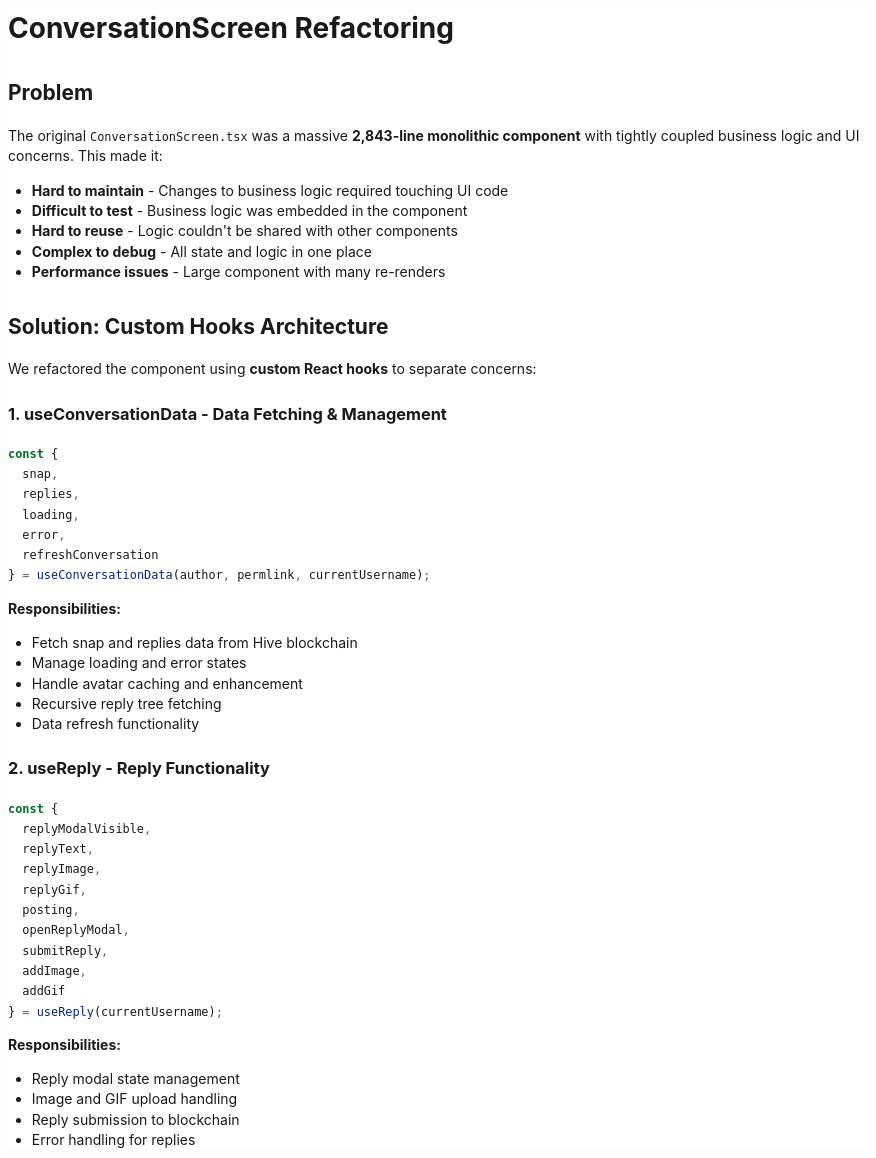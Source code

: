 # ConversationScreen Refactoring

## Problem

The original `ConversationScreen.tsx` was a massive **2,843-line monolithic component** with tightly coupled business logic and UI concerns. This made it:

- **Hard to maintain** - Changes to business logic required touching UI code
- **Difficult to test** - Business logic was embedded in the component
- **Hard to reuse** - Logic couldn't be shared with other components
- **Complex to debug** - All state and logic in one place
- **Performance issues** - Large component with many re-renders

## Solution: Custom Hooks Architecture

We refactored the component using **custom React hooks** to separate concerns:

### 1. **useConversationData** - Data Fetching & Management
```typescript
const {
  snap,
  replies,
  loading,
  error,
  refreshConversation
} = useConversationData(author, permlink, currentUsername);
```

**Responsibilities:**
- Fetch snap and replies data from Hive blockchain
- Manage loading and error states
- Handle avatar caching and enhancement
- Recursive reply tree fetching
- Data refresh functionality

### 2. **useReply** - Reply Functionality
```typescript
const {
  replyModalVisible,
  replyText,
  replyImage,
  replyGif,
  posting,
  openReplyModal,
  submitReply,
  addImage,
  addGif
} = useReply(currentUsername);
```

**Responsibilities:**
- Reply modal state management
- Image and GIF upload handling
- Reply submission to blockchain
- Error handling for replies

